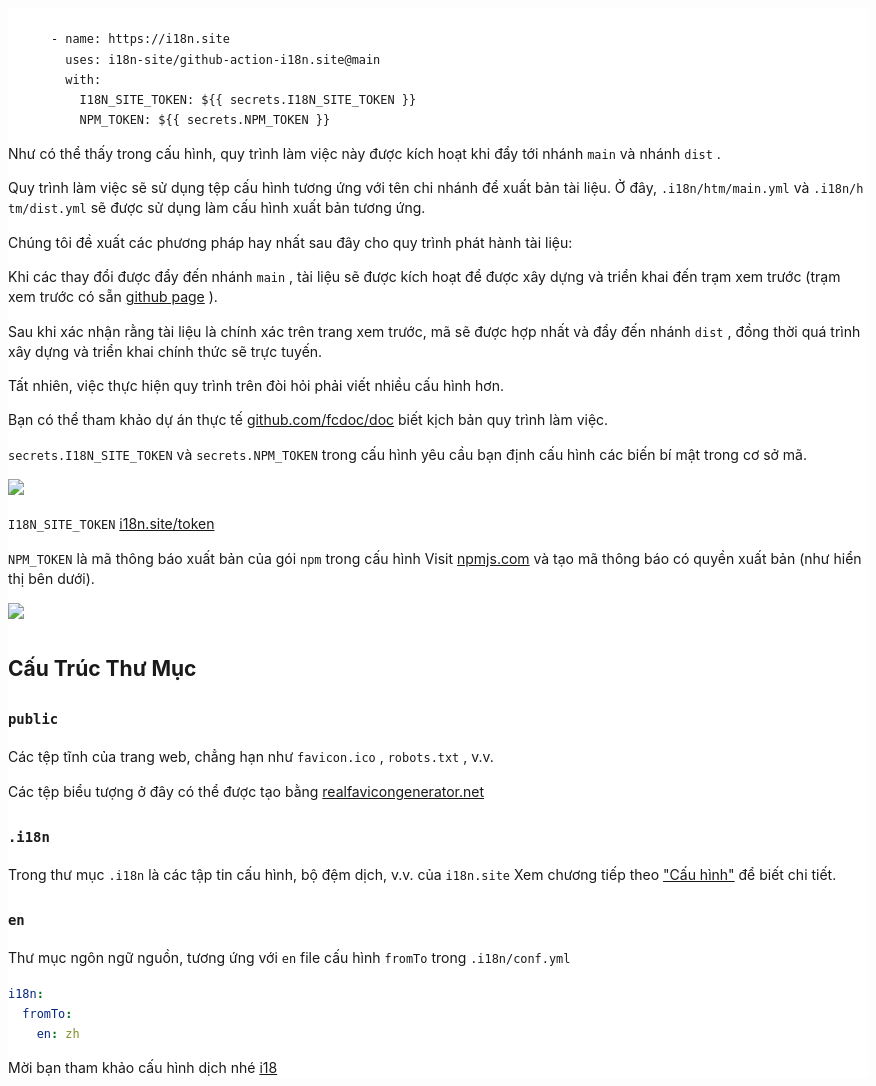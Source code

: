 ```

      - name: https://i18n.site
        uses: i18n-site/github-action-i18n.site@main
        with:
          I18N_SITE_TOKEN: ${{ secrets.I18N_SITE_TOKEN }}
          NPM_TOKEN: ${{ secrets.NPM_TOKEN }}
```

Như có thể thấy trong cấu hình, quy trình làm việc này được kích hoạt khi đẩy tới nhánh `main` và nhánh `dist` .

Quy trình làm việc sẽ sử dụng tệp cấu hình tương ứng với tên chi nhánh để xuất bản tài liệu. Ở đây, `.i18n/htm/main.yml` và `.i18n/htm/dist.yml` sẽ được sử dụng làm cấu hình xuất bản tương ứng.

Chúng tôi đề xuất các phương pháp hay nhất sau đây cho quy trình phát hành tài liệu:

Khi các thay đổi được đẩy đến nhánh `main` , tài liệu sẽ được kích hoạt để được xây dựng và triển khai đến trạm xem trước (trạm xem trước có sẵn [github page](//pages.github.com) ).

Sau khi xác nhận rằng tài liệu là chính xác trên trang xem trước, mã sẽ được hợp nhất và đẩy đến nhánh `dist` , đồng thời quá trình xây dựng và triển khai chính thức sẽ trực tuyến.

Tất nhiên, việc thực hiện quy trình trên đòi hỏi phải viết nhiều cấu hình hơn.

Bạn có thể tham khảo dự án thực tế [github.com/fcdoc/doc](//github.com/fcdoc/doc/blob/main/.github/workflows/i18n.site.yml) biết kịch bản quy trình làm việc.

`secrets.I18N_SITE_TOKEN` và `secrets.NPM_TOKEN` trong cấu hình yêu cầu bạn định cấu hình các biến bí mật trong cơ sở mã.

![](//p.3ti.site/1730970199.avif)

`I18N_SITE_TOKEN` [i18n.site/token](//i18n.site/token)

`NPM_TOKEN` là mã thông báo xuất bản của gói `npm` trong cấu hình Visit [npmjs.com](//npmjs.com) và tạo mã thông báo có quyền xuất bản (như hiển thị bên dưới).

![](//p.3ti.site/1730969906.avif)


## Cấu Trúc Thư Mục

### `public`

Các tệp tĩnh của trang web, chẳng hạn như `favicon.ico` , `robots.txt` , v.v.

Các tệp biểu tượng ở đây có thể được tạo bằng [realfavicongenerator.net](https://realfavicongenerator.net)

### `.i18n`

Trong thư mục `.i18n` là các tập tin cấu hình, bộ đệm dịch, v.v. của `i18n.site` Xem chương tiếp theo ["Cấu hình"](/i18n.site/conf) để biết chi tiết.

### `en`

Thư mục ngôn ngữ nguồn, tương ứng với `en` file cấu hình `fromTo` trong `.i18n/conf.yml`

```yaml
i18n:
  fromTo:
    en: zh
```

Mời bạn tham khảo cấu hình dịch nhé [i18](/i18/use)